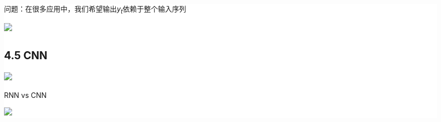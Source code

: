 问题：在很多应用中，我们希望输出$y_t$依赖于整个输入序列

![](https://cdn.jsdelivr.net/gh/makaspacex/PictureZone@main/libs/wdndev/image/image_bhqS-UwJ0e.png)

## 4.5 CNN

![](https://cdn.jsdelivr.net/gh/makaspacex/PictureZone@main/libs/wdndev/image/image_FFrUnKW_xB.png)

RNN vs CNN

![](https://cdn.jsdelivr.net/gh/makaspacex/PictureZone@main/libs/wdndev/image/image_fzPorZTwNq.png)
